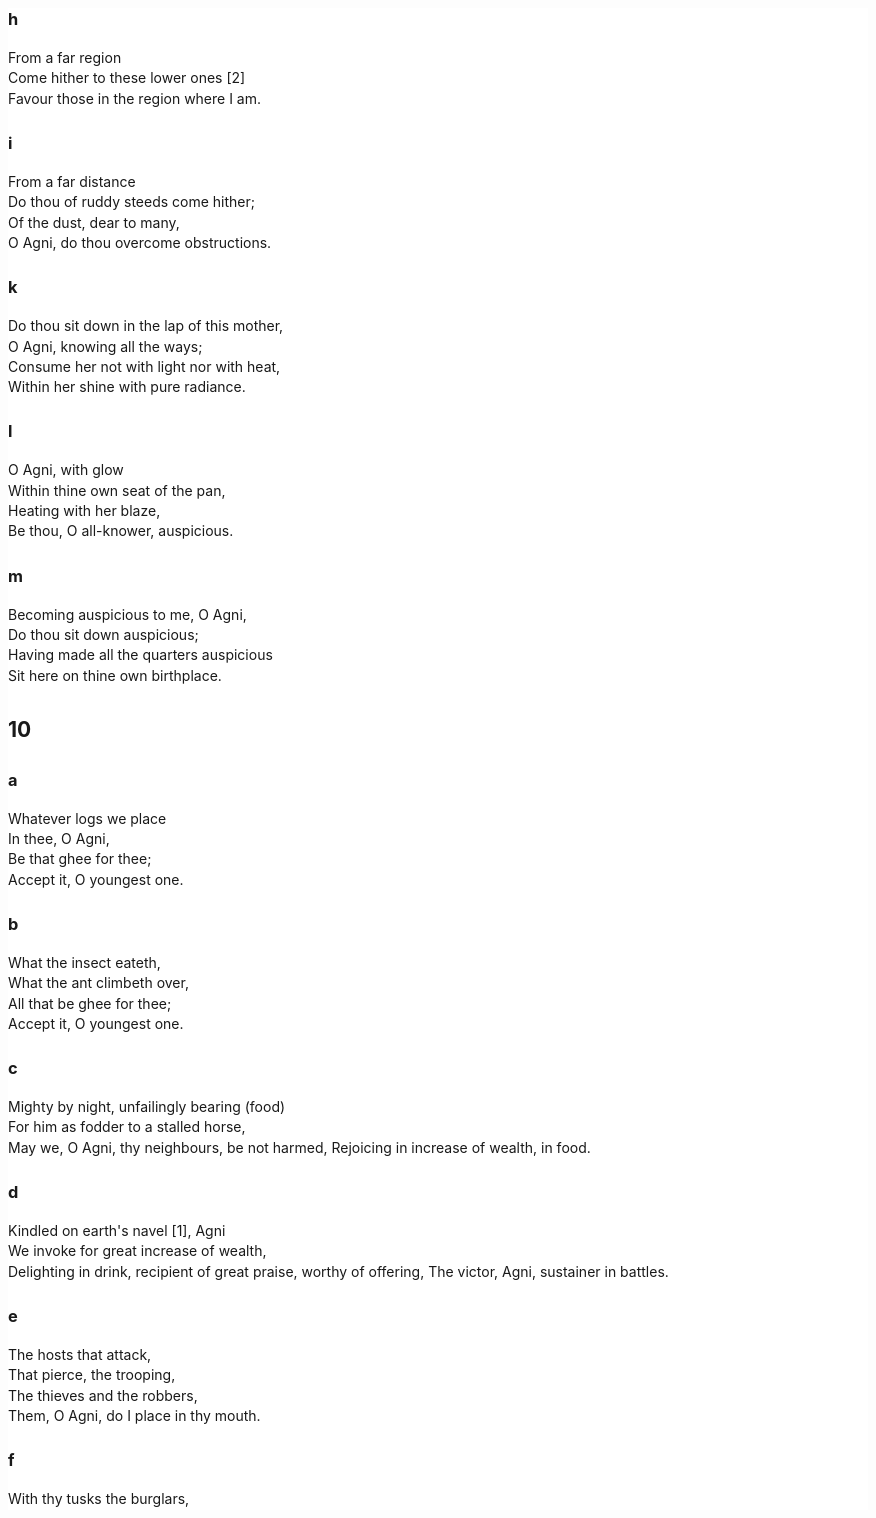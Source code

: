 ### h
From a far region  
Come hither to these lower ones [2]  
Favour those in the region where I am.
### i
From a far distance  
Do thou of ruddy steeds come hither;  
Of the dust, dear to many,  
O Agni, do thou overcome obstructions.
### k
Do thou sit down in the lap of this mother,  
O Agni, knowing all the ways;  
Consume her not with light nor with heat,  
Within her shine with pure radiance.
### l
O Agni, with glow  
Within thine own seat of the pan,  
Heating with her blaze,  
Be thou, O all-knower, auspicious.
### m
Becoming auspicious to me, O Agni,  
Do thou sit down auspicious;  
Having made all the quarters auspicious  
Sit here on thine own birthplace.
## 10
### a
Whatever logs we place  
In thee, O Agni,  
Be that ghee for thee;  
Accept it, O youngest one.
### b
What the insect eateth,  
What the ant climbeth over,  
All that be ghee for thee;  
Accept it, O youngest one.
### c
Mighty by night, unfailingly bearing (food)  
For him as fodder to a stalled horse,  
May we, O Agni, thy neighbours, be not harmed, Rejoicing in increase of wealth, in food.
### d
Kindled on earth's navel [1], Agni  
We invoke for great increase of wealth,  
Delighting in drink, recipient of great praise, worthy of offering, The victor, Agni, sustainer in battles.
### e
The hosts that attack,  
That pierce, the trooping,  
The thieves and the robbers,  
Them, O Agni, do I place in thy mouth.
### f
With thy tusks the burglars,
  